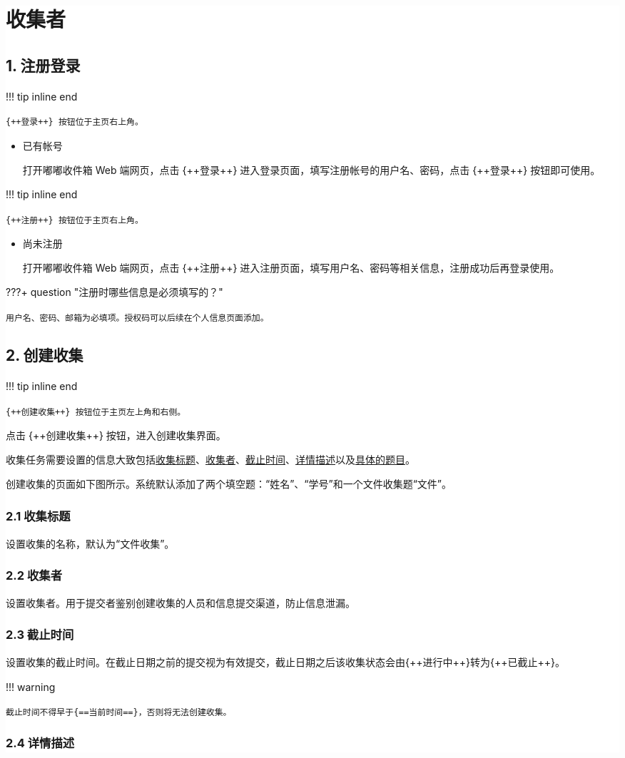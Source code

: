 # 收集者

## 1. 注册登录

!!! tip inline end

    {++登录++} 按钮位于主页右上角。

- 已有帐号

  打开嘟嘟收件箱 Web 端网页，点击 {++登录++} 进入登录页面，填写注册帐号的用户名、密码，点击 {++登录++} 按钮即可使用。

!!! tip inline end

    {++注册++} 按钮位于主页右上角。

- 尚未注册

  打开嘟嘟收件箱 Web 端网页，点击 {++注册++} 进入注册页面，填写用户名、密码等相关信息，注册成功后再登录使用。



???+ question "注册时哪些信息是必须填写的？"

    用户名、密码、邮箱为必填项。授权码可以后续在个人信息页面添加。

## 2. 创建收集

!!! tip inline end

    {++创建收集++} 按钮位于主页左上角和右侧。

点击 {++创建收集++} 按钮，进入创建收集界面。

收集任务需要设置的信息大致包括[收集标题](#21)、[收集者](#22)、[截止时间](#23)、[详情描述](#24)以及[具体的题目](#25)。

创建收集的页面如下图所示。系统默认添加了两个填空题：“姓名”、“学号”和一个文件收集题“文件”。



### 2.1 收集标题

设置收集的名称，默认为“文件收集”。

### 2.2 收集者

设置收集者。用于提交者鉴别创建收集的人员和信息提交渠道，防止信息泄漏。

### 2.3 截止时间

设置收集的截止时间。在截止日期之前的提交视为有效提交，截止日期之后该收集状态会由{++进行中++}转为{++已截止++}。

!!! warning

    截止时间不得早于{==当前时间==}，否则将无法创建收集。

### 2.4 详情描述
